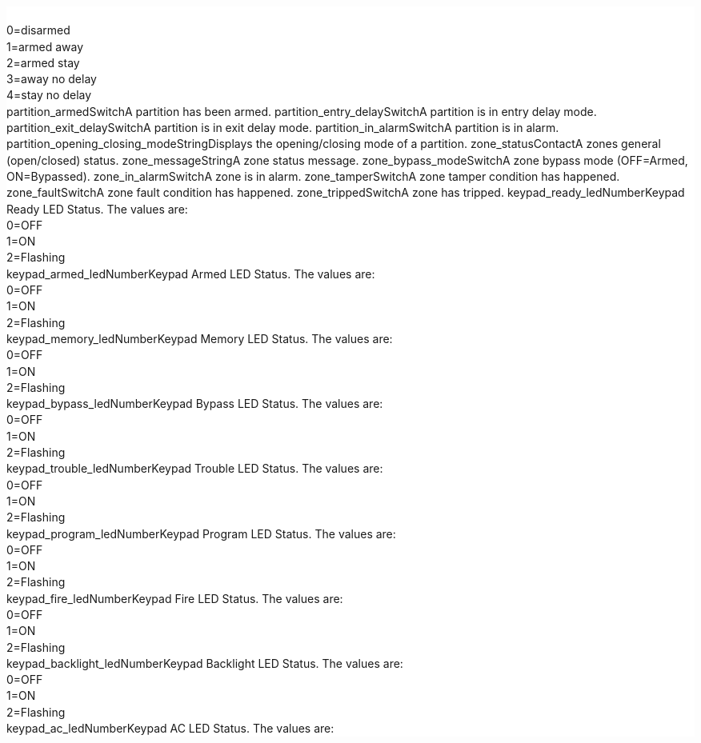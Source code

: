 <br/>
0=disarmed<br/>
1=armed away<br/>
2=armed stay<br/>
3=away no delay<br/>
4=stay no delay<br/>
</td></tr>
    <tr><td>partition_armed</td><td>Switch</td><td>A partition has been armed.</td></tr>
    <tr><td>partition_entry_delay</td><td>Switch</td><td>A partition is in entry delay mode.</td></tr>
    <tr><td>partition_exit_delay</td><td>Switch</td><td>A partition is in exit delay mode.</td></tr>
    <tr><td>partition_in_alarm</td><td>Switch</td><td>A partition is in alarm.</td></tr>
    <tr><td>partition_opening_closing_mode</td><td>String</td><td>Displays the opening/closing mode of a partition.</td></tr>
    <tr><td>zone_status</td><td>Contact</td><td>A zones general (open/closed) status.</td></tr>
    <tr><td>zone_message</td><td>String</td><td>A zone status message.</td></tr>
    <tr><td>zone_bypass_mode</td><td>Switch</td><td>A zone bypass mode (OFF=Armed, ON=Bypassed).</td></tr>
    <tr><td>zone_in_alarm</td><td>Switch</td><td>A zone is in alarm.</td></tr>
    <tr><td>zone_tamper</td><td>Switch</td><td>A zone tamper condition has happened.</td></tr>
    <tr><td>zone_fault</td><td>Switch</td><td>A zone fault condition has happened.</td></tr>
    <tr><td>zone_tripped</td><td>Switch</td><td>A zone has tripped.</td></tr>
    <tr><td>keypad_ready_led</td><td>Number</td><td>Keypad Ready LED Status. The values are:
<br/>
0=OFF<br/>
1=ON<br/>
2=Flashing<br/>
</td></tr>
    <tr><td>keypad_armed_led</td><td>Number</td><td>Keypad Armed LED Status. The values are:
<br/>
0=OFF<br/>
1=ON<br/>
2=Flashing<br/></td></tr>
    <tr><td>keypad_memory_led</td><td>Number</td><td>Keypad Memory LED Status. The values are:
<br/>
0=OFF<br/>
1=ON<br/>
2=Flashing<br/></td></tr>
    <tr><td>keypad_bypass_led</td><td>Number</td><td>Keypad Bypass LED Status. The values are:
<br/>
0=OFF<br/>
1=ON<br/>
2=Flashing<br/></td></tr>
    <tr><td>keypad_trouble_led</td><td>Number</td><td>Keypad Trouble LED Status. The values are:
<br/>
0=OFF<br/>
1=ON<br/>
2=Flashing<br/></td></tr>
    <tr><td>keypad_program_led</td><td>Number</td><td>Keypad Program LED Status. The values are:
<br/>
0=OFF<br/>
1=ON<br/>
2=Flashing<br/></td></tr>
    <tr><td>keypad_fire_led</td><td>Number</td><td>Keypad Fire LED Status. The values are:
<br/>
0=OFF<br/>
1=ON<br/>
2=Flashing<br/></td></tr>
    <tr><td>keypad_backlight_led</td><td>Number</td><td>Keypad Backlight LED Status. The values are:
<br/>
0=OFF<br/>
1=ON<br/>
2=Flashing<br/></td></tr>
    <tr><td>keypad_ac_led</td><td>Number</td><td>Keypad AC LED Status. The values are:
<br/>